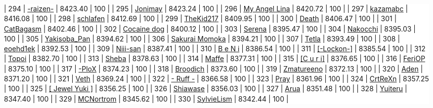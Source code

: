 | 294 | [-raizen-](https://osu.ppy.sh/u/3872987) | 8423.40 | 100 |
| 295 | [Jonimay](https://osu.ppy.sh/u/1118341) | 8423.24 | 100 |
| 296 | [My Angel Lina](https://osu.ppy.sh/u/6410154) | 8420.72 | 100 |
| 297 | [kazamabc](https://osu.ppy.sh/u/6937470) | 8416.08 | 100 |
| 298 | [schlafen](https://osu.ppy.sh/u/1590461) | 8412.69 | 100 |
| 299 | [TheKid217](https://osu.ppy.sh/u/4843831) | 8409.95 | 100 |
| 300 | [Death](https://osu.ppy.sh/u/3242450) | 8406.47 | 100 |
| 301 | [CatBagasm](https://osu.ppy.sh/u/6351962) | 8402.46 | 100 |
| 302 | [Cocaine dog](https://osu.ppy.sh/u/3213014) | 8400.12 | 100 |
| 303 | [Serena](https://osu.ppy.sh/u/756068) | 8395.47 | 100 |
| 304 | [Nakocchi](https://osu.ppy.sh/u/4039773) | 8395.03 | 100 |
| 305 | [Yakisoba_Pan](https://osu.ppy.sh/u/3345902) | 8394.62 | 100 |
| 306 | [Sakurai Momoka](https://osu.ppy.sh/u/1978650) | 8394.21 | 100 |
| 307 | [Tetla](https://osu.ppy.sh/u/3545547) | 8393.49 | 100 |
| 308 | [eoehd1ek](https://osu.ppy.sh/u/3938876) | 8392.53 | 100 |
| 309 | [Niii-san](https://osu.ppy.sh/u/5403374) | 8387.41 | 100 |
| 310 | [B e N i](https://osu.ppy.sh/u/733878) | 8386.54 | 100 |
| 311 | [[-Lockon-]](https://osu.ppy.sh/u/6726331) | 8385.54 | 100 |
| 312 | [Topoi](https://osu.ppy.sh/u/6157605) | 8382.70 | 100 |
| 313 | [Sheba](https://osu.ppy.sh/u/2477878) | 8378.63 | 100 |
| 314 | [Maffe](https://osu.ppy.sh/u/4773855) | 8377.31 | 100 |
| 315 | [[C u r i]](https://osu.ppy.sh/u/4746949) | 8376.65 | 100 |
| 316 | [FeriOP](https://osu.ppy.sh/u/2052847) | 8375.10 | 100 |
| 317 | [-PloX](https://osu.ppy.sh/u/6404583) | 8374.23 | 100 |
| 318 | [Broodich](https://osu.ppy.sh/u/2484629) | 8373.60 | 100 |
| 319 | [Zmatureeno](https://osu.ppy.sh/u/3895969) | 8372.13 | 100 |
| 320 | [Aden](https://osu.ppy.sh/u/4342841) | 8371.20 | 100 |
| 321 | [Veth](https://osu.ppy.sh/u/1715441) | 8369.24 | 100 |
| 322 | [- Ruff -](https://osu.ppy.sh/u/4277702) | 8366.58 | 100 |
| 323 | [Pray](https://osu.ppy.sh/u/2190336) | 8361.96 | 100 |
| 324 | [CrtReXn](https://osu.ppy.sh/u/1810239) | 8357.25 | 100 |
| 325 | [[ Jewel Yuki ]](https://osu.ppy.sh/u/1749413) | 8356.25 | 100 |
| 326 | [Shiawase](https://osu.ppy.sh/u/989489) | 8356.03 | 100 |
| 327 | [Arua](https://osu.ppy.sh/u/5038837) | 8351.48 | 100 |
| 328 | [Yuiteru](https://osu.ppy.sh/u/2197474) | 8347.40 | 100 |
| 329 | [MCNortrom](https://osu.ppy.sh/u/1709406) | 8345.62 | 100 |
| 330 | [SylvieLism](https://osu.ppy.sh/u/2484984) | 8342.44 | 100 |